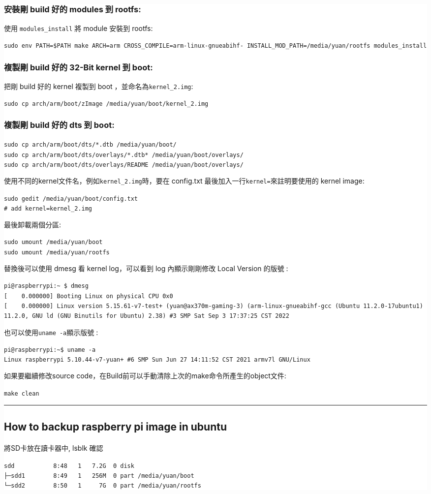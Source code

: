 ### 安裝剛 build 好的 modules 到 rootfs:
使用 `modules_install` 將 module 安裝到 rootfs:
```
sudo env PATH=$PATH make ARCH=arm CROSS_COMPILE=arm-linux-gnueabihf- INSTALL_MOD_PATH=/media/yuan/rootfs modules_install
```

### 複製剛 build 好的 32-Bit kernel 到 boot:
把剛 build 好的 kernel 複製到 boot ，並命名為`kernel_2.img`:
```
sudo cp arch/arm/boot/zImage /media/yuan/boot/kernel_2.img
```

### 複製剛 build 好的 dts 到 boot:
```
sudo cp arch/arm/boot/dts/*.dtb /media/yuan/boot/
sudo cp arch/arm/boot/dts/overlays/*.dtb* /media/yuan/boot/overlays/
sudo cp arch/arm/boot/dts/overlays/README /media/yuan/boot/overlays/
```


使用不同的kernel文件名，例如`kernel_2.img`時，要在 config.txt 最後加入一行`kernel=`來註明要使用的 kernel image:
```
sudo gedit /media/yuan/boot/config.txt
# add kernel=kernel_2.img
```

最後卸載兩個分區:
```
sudo umount /media/yuan/boot
sudo umount /media/yuan/rootfs
```

替換後可以使用 dmesg 看 kernel log，可以看到 log 內顯示剛剛修改 Local Version 的版號 :

```
pi@raspberrypi:~ $ dmesg
[    0.000000] Booting Linux on physical CPU 0x0
[    0.000000] Linux version 5.15.61-v7-test+ (yuan@ax370m-gaming-3) (arm-linux-gnueabihf-gcc (Ubuntu 11.2.0-17ubuntu1) 11.2.0, GNU ld (GNU Binutils for Ubuntu) 2.38) #3 SMP Sat Sep 3 17:37:25 CST 2022
```
也可以使用`uname -a`顯示版號 :
```
pi@raspberrypi:~$ uname -a
Linux raspberrypi 5.10.44-v7-yuan+ #6 SMP Sun Jun 27 14:11:52 CST 2021 armv7l GNU/Linux
```

如果要繼續修改source code，在Build前可以手動清除上次的make命令所產生的object文件:
```
make clean
```


---

## How to backup raspberry pi image in ubuntu
將SD卡放在讀卡器中, lsblk 確認 
```
sdd           8:48   1   7.2G  0 disk 
├─sdd1        8:49   1   256M  0 part /media/yuan/boot
└─sdd2        8:50   1     7G  0 part /media/yuan/rootfs
```
